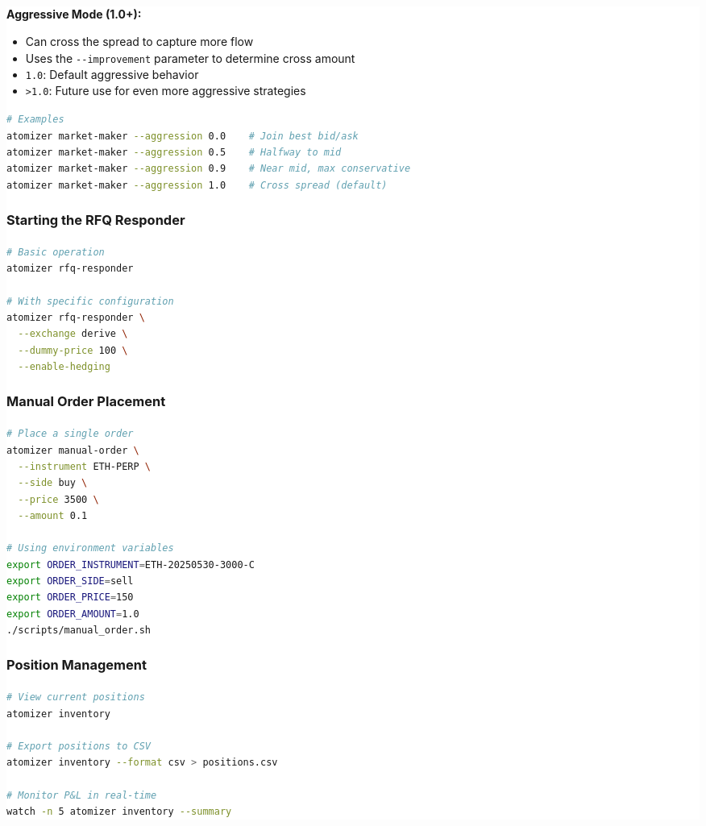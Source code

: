 **Aggressive Mode (1.0+):**
- Can cross the spread to capture more flow
- Uses the `--improvement` parameter to determine cross amount
- `1.0`: Default aggressive behavior
- `>1.0`: Future use for even more aggressive strategies

```bash
# Examples
atomizer market-maker --aggression 0.0    # Join best bid/ask
atomizer market-maker --aggression 0.5    # Halfway to mid
atomizer market-maker --aggression 0.9    # Near mid, max conservative
atomizer market-maker --aggression 1.0    # Cross spread (default)
```

### Starting the RFQ Responder
```bash
# Basic operation
atomizer rfq-responder

# With specific configuration
atomizer rfq-responder \
  --exchange derive \
  --dummy-price 100 \
  --enable-hedging
```

### Manual Order Placement
```bash
# Place a single order
atomizer manual-order \
  --instrument ETH-PERP \
  --side buy \
  --price 3500 \
  --amount 0.1

# Using environment variables
export ORDER_INSTRUMENT=ETH-20250530-3000-C
export ORDER_SIDE=sell
export ORDER_PRICE=150
export ORDER_AMOUNT=1.0
./scripts/manual_order.sh
```

### Position Management
```bash
# View current positions
atomizer inventory

# Export positions to CSV
atomizer inventory --format csv > positions.csv

# Monitor P&L in real-time
watch -n 5 atomizer inventory --summary
```
